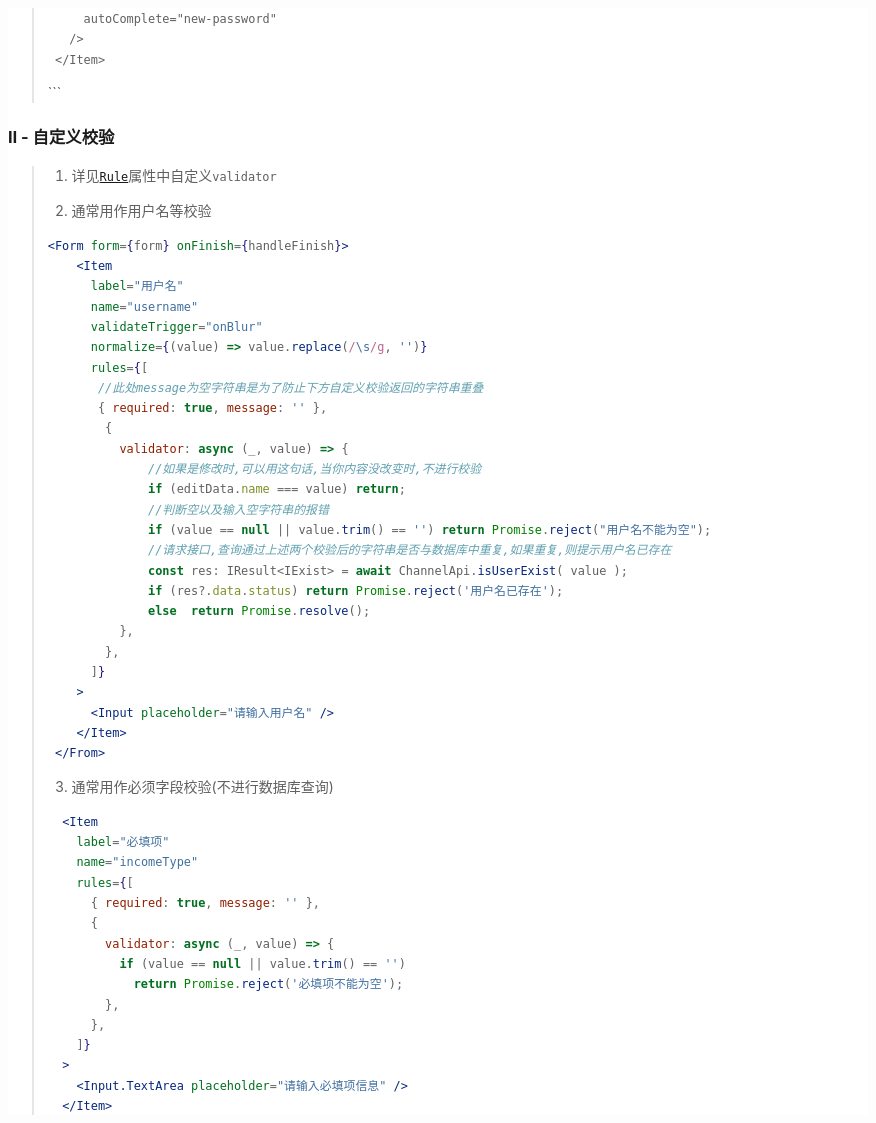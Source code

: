 >          autoComplete="new-password"
>        />
>      </Item>
>    </From>
>   ```

### Ⅱ - 自定义校验

>1. 详见[`Rule`](https://ant.design/components/form-cn/#Rule)属性中自定义`validator`
>
>2. 通常用作用户名等校验
>
>  ```jsx
>  <Form form={form} onFinish={handleFinish}>
>      <Item
>        label="用户名"
>        name="username"
>        validateTrigger="onBlur"
>        normalize={(value) => value.replace(/\s/g, '')}
>        rules={[
>         //此处message为空字符串是为了防止下方自定义校验返回的字符串重叠    
>         { required: true, message: '' },
>          {
>            validator: async (_, value) => {
>                //如果是修改时,可以用这句话,当你内容没改变时,不进行校验
>                if (editData.name === value) return; 
>                //判断空以及输入空字符串的报错
>                if (value == null || value.trim() == '') return Promise.reject("用户名不能为空");
>                //请求接口,查询通过上述两个校验后的字符串是否与数据库中重复,如果重复,则提示用户名已存在
>                const res: IResult<IExist> = await ChannelApi.isUserExist( value );
>                if (res?.data.status) return Promise.reject('用户名已存在');
>                else  return Promise.resolve(); 
>            },
>          },
>        ]}
>      >
>        <Input placeholder="请输入用户名" />
>      </Item>
>   </From>
>  ```
>
>3. 通常用作必须字段校验(不进行数据库查询)
>
>   ```jsx
>     <Item
>       label="必填项"
>       name="incomeType"
>       rules={[
>         { required: true, message: '' },
>         {
>           validator: async (_, value) => {
>             if (value == null || value.trim() == '') 
>               return Promise.reject('必填项不能为空');
>           },
>         },
>       ]}
>     >
>       <Input.TextArea placeholder="请输入必填项信息" />
>     </Item>
>   ```
